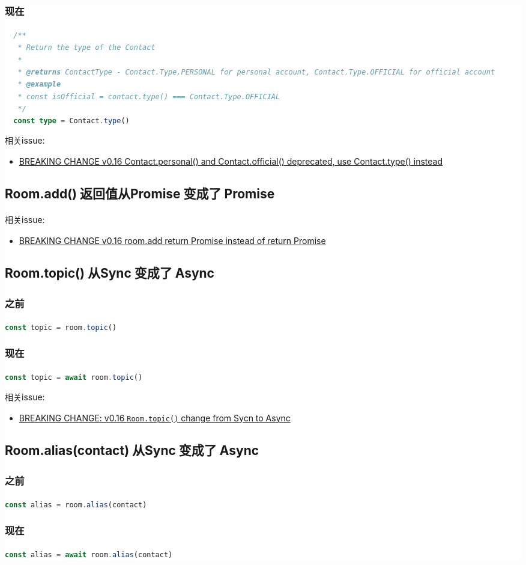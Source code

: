 ### 现在
```ts
  /**
   * Return the type of the Contact
   *
   * @returns ContactType - Contact.Type.PERSONAL for personal account, Contact.Type.OFFICIAL for official account
   * @example
   * const isOfficial = contact.type() === Contact.Type.OFFICIAL
   */
  const type = Contact.type()
```

相关issue:
- [BREAKING CHANGE v0.16 Contact.personal() and Contact.official() deprecated, use Contact.type() instead](https://github.com/Chatie/wechaty/issues/1366)

## Room.add() 返回值从Promise<boolean> 变成了 Promise<void>

相关issue:
- [BREAKING CHANGE v0.16 room.add return Promise<void> instead of return Promise<boolean> ](https://github.com/Chatie/wechaty/issues/1362)

## Room.topic() 从Sync 变成了 Async
### 之前

```ts
const topic = room.topic()
```

### 现在

```ts
const topic = await room.topic()
```

相关issue:
- [BREAKING CHANGE: v0.16 `Room.topic()` change from Sycn to Async](https://github.com/Chatie/wechaty/issues/1295)

## Room.alias(contact) 从Sync 变成了 Async
### 之前

```ts
const alias = room.alias(contact)
```

### 现在

```ts
const alias = await room.alias(contact)
```
